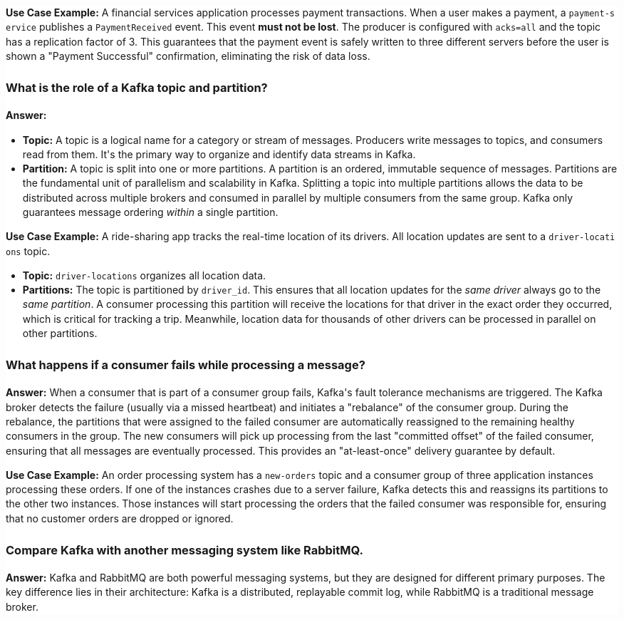 **Use Case Example:**
A financial services application processes payment transactions. When a user makes a payment, a `payment-service` publishes a `PaymentReceived` event. This event **must not be lost**. The producer is configured with `acks=all` and the topic has a replication factor of 3. This guarantees that the payment event is safely written to three different servers before the user is shown a "Payment Successful" confirmation, eliminating the risk of data loss.

### What is the role of a Kafka topic and partition?

**Answer:**
*   **Topic:** A topic is a logical name for a category or stream of messages. Producers write messages to topics, and consumers read from them. It's the primary way to organize and identify data streams in Kafka.
*   **Partition:** A topic is split into one or more partitions. A partition is an ordered, immutable sequence of messages. Partitions are the fundamental unit of parallelism and scalability in Kafka. Splitting a topic into multiple partitions allows the data to be distributed across multiple brokers and consumed in parallel by multiple consumers from the same group. Kafka only guarantees message ordering *within* a single partition.

**Use Case Example:**
A ride-sharing app tracks the real-time location of its drivers. All location updates are sent to a `driver-locations` topic.
*   **Topic:** `driver-locations` organizes all location data.
*   **Partitions:** The topic is partitioned by `driver_id`. This ensures that all location updates for the *same driver* always go to the *same partition*. A consumer processing this partition will receive the locations for that driver in the exact order they occurred, which is critical for tracking a trip. Meanwhile, location data for thousands of other drivers can be processed in parallel on other partitions.

### What happens if a consumer fails while processing a message?

**Answer:**
When a consumer that is part of a consumer group fails, Kafka's fault tolerance mechanisms are triggered. The Kafka broker detects the failure (usually via a missed heartbeat) and initiates a "rebalance" of the consumer group. During the rebalance, the partitions that were assigned to the failed consumer are automatically reassigned to the remaining healthy consumers in the group. The new consumers will pick up processing from the last "committed offset" of the failed consumer, ensuring that all messages are eventually processed. This provides an "at-least-once" delivery guarantee by default.

**Use Case Example:**
An order processing system has a `new-orders` topic and a consumer group of three application instances processing these orders. If one of the instances crashes due to a server failure, Kafka detects this and reassigns its partitions to the other two instances. Those instances will start processing the orders that the failed consumer was responsible for, ensuring that no customer orders are dropped or ignored.

### Compare Kafka with another messaging system like RabbitMQ.

**Answer:**
Kafka and RabbitMQ are both powerful messaging systems, but they are designed for different primary purposes. The key difference lies in their architecture: Kafka is a distributed, replayable commit log, while RabbitMQ is a traditional message broker.

